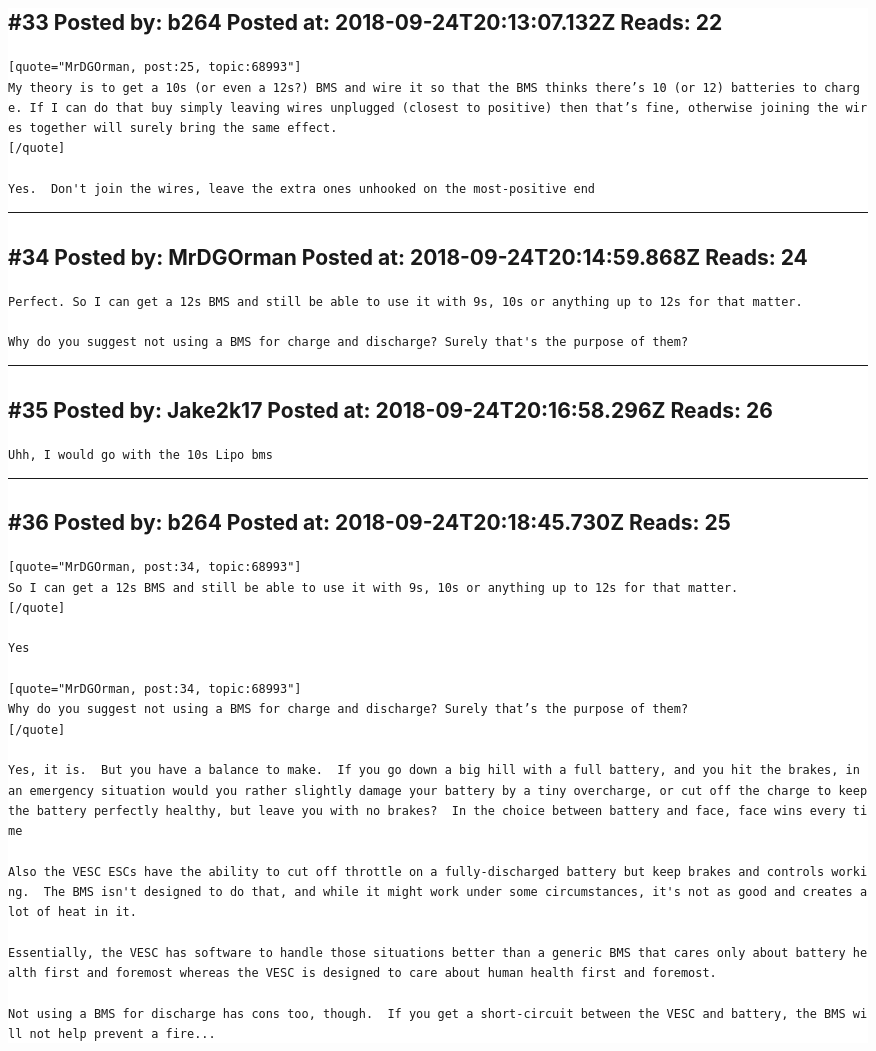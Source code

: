 ## \#33 Posted by: b264 Posted at: 2018-09-24T20:13:07.132Z Reads: 22

```
[quote="MrDGOrman, post:25, topic:68993"]
My theory is to get a 10s (or even a 12s?) BMS and wire it so that the BMS thinks there’s 10 (or 12) batteries to charge. If I can do that buy simply leaving wires unplugged (closest to positive) then that’s fine, otherwise joining the wires together will surely bring the same effect.
[/quote]

Yes.  Don't join the wires, leave the extra ones unhooked on the most-positive end
```

---
## \#34 Posted by: MrDGOrman Posted at: 2018-09-24T20:14:59.868Z Reads: 24

```
Perfect. So I can get a 12s BMS and still be able to use it with 9s, 10s or anything up to 12s for that matter. 

Why do you suggest not using a BMS for charge and discharge? Surely that's the purpose of them?
```

---
## \#35 Posted by: Jake2k17 Posted at: 2018-09-24T20:16:58.296Z Reads: 26

```
Uhh, I would go with the 10s Lipo bms
```

---
## \#36 Posted by: b264 Posted at: 2018-09-24T20:18:45.730Z Reads: 25

```
[quote="MrDGOrman, post:34, topic:68993"]
So I can get a 12s BMS and still be able to use it with 9s, 10s or anything up to 12s for that matter.
[/quote]

Yes

[quote="MrDGOrman, post:34, topic:68993"]
Why do you suggest not using a BMS for charge and discharge? Surely that’s the purpose of them?
[/quote]

Yes, it is.  But you have a balance to make.  If you go down a big hill with a full battery, and you hit the brakes, in an emergency situation would you rather slightly damage your battery by a tiny overcharge, or cut off the charge to keep the battery perfectly healthy, but leave you with no brakes?  In the choice between battery and face, face wins every time

Also the VESC ESCs have the ability to cut off throttle on a fully-discharged battery but keep brakes and controls working.  The BMS isn't designed to do that, and while it might work under some circumstances, it's not as good and creates a lot of heat in it.

Essentially, the VESC has software to handle those situations better than a generic BMS that cares only about battery health first and foremost whereas the VESC is designed to care about human health first and foremost.

Not using a BMS for discharge has cons too, though.  If you get a short-circuit between the VESC and battery, the BMS will not help prevent a fire...
```